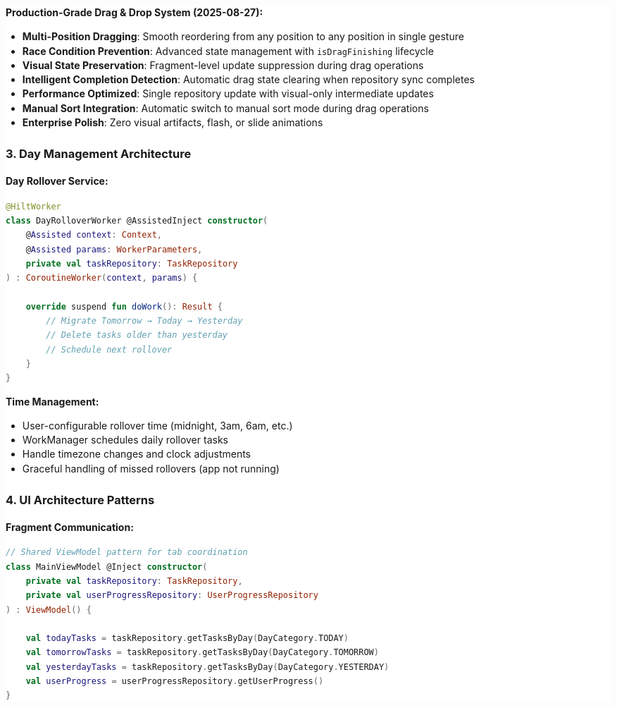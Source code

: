 **Production-Grade Drag & Drop System (2025-08-27):**
- **Multi-Position Dragging**: Smooth reordering from any position to any position in single gesture
- **Race Condition Prevention**: Advanced state management with `isDragFinishing` lifecycle
- **Visual State Preservation**: Fragment-level update suppression during drag operations
- **Intelligent Completion Detection**: Automatic drag state clearing when repository sync completes
- **Performance Optimized**: Single repository update with visual-only intermediate updates
- **Manual Sort Integration**: Automatic switch to manual sort mode during drag operations
- **Enterprise Polish**: Zero visual artifacts, flash, or slide animations

### 3. Day Management Architecture

**Day Rollover Service:**
```kotlin
@HiltWorker
class DayRolloverWorker @AssistedInject constructor(
    @Assisted context: Context,
    @Assisted params: WorkerParameters,
    private val taskRepository: TaskRepository
) : CoroutineWorker(context, params) {
    
    override suspend fun doWork(): Result {
        // Migrate Tomorrow → Today → Yesterday
        // Delete tasks older than yesterday
        // Schedule next rollover
    }
}
```

**Time Management:**
- User-configurable rollover time (midnight, 3am, 6am, etc.)
- WorkManager schedules daily rollover tasks
- Handle timezone changes and clock adjustments
- Graceful handling of missed rollovers (app not running)

### 4. UI Architecture Patterns

**Fragment Communication:**
```kotlin
// Shared ViewModel pattern for tab coordination
class MainViewModel @Inject constructor(
    private val taskRepository: TaskRepository,
    private val userProgressRepository: UserProgressRepository
) : ViewModel() {
    
    val todayTasks = taskRepository.getTasksByDay(DayCategory.TODAY)
    val tomorrowTasks = taskRepository.getTasksByDay(DayCategory.TOMORROW)
    val yesterdayTasks = taskRepository.getTasksByDay(DayCategory.YESTERDAY)
    val userProgress = userProgressRepository.getUserProgress()
}
```
